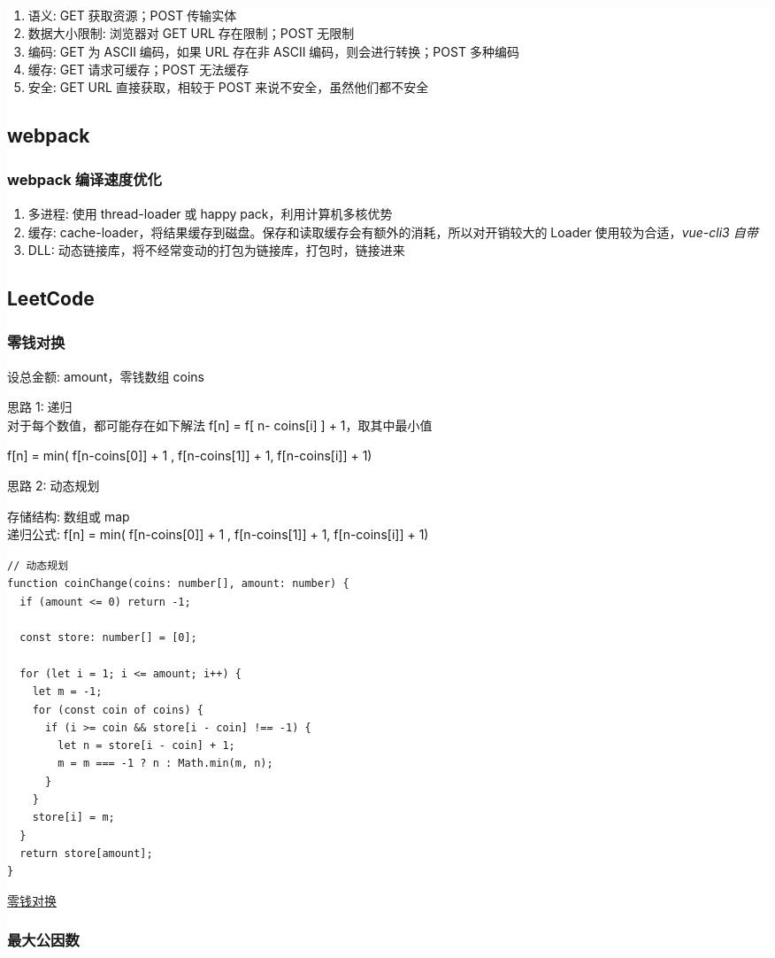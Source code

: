 1. 语义: GET 获取资源；POST 传输实体
2. 数据大小限制: 浏览器对 GET URL 存在限制；POST 无限制
3. 编码: GET 为 ASCII 编码，如果 URL 存在非 ASCII 编码，则会进行转换；POST 多种编码
4. 缓存: GET 请求可缓存；POST 无法缓存
5. 安全: GET URL 直接获取，相较于 POST 来说不安全，虽然他们都不安全

## webpack

### webpack 编译速度优化

1. 多进程: 使用 thread-loader 或 happy pack，利用计算机多核优势
2. 缓存: cache-loader，将结果缓存到磁盘。保存和读取缓存会有额外的消耗，所以对开销较大的 Loader 使用较为合适，_vue-cli3 自带_
3. DLL: 动态链接库，将不经常变动的打包为链接库，打包时，链接进来

## LeetCode

### 零钱对换

设总金额: amount，零钱数组 coins

思路 1: 递归  
对于每个数值，都可能存在如下解法 f[n] = f[ n- coins[i] ] + 1，取其中最小值

f[n] = min( f[n-coins[0]] + 1 , f[n-coins[1]] + 1, f[n-coins[i]] + 1)

思路 2: 动态规划

存储结构: 数组或 map  
递归公式: f[n] = min( f[n-coins[0]] + 1 , f[n-coins[1]] + 1, f[n-coins[i]] + 1)

```
// 动态规划
function coinChange(coins: number[], amount: number) {
  if (amount <= 0) return -1;

  const store: number[] = [0];

  for (let i = 1; i <= amount; i++) {
    let m = -1;
    for (const coin of coins) {
      if (i >= coin && store[i - coin] !== -1) {
        let n = store[i - coin] + 1;
        m = m === -1 ? n : Math.min(m, n);
      }
    }
    store[i] = m;
  }
  return store[amount];
}
```

[零钱对换](https://leetcode-cn.com/problems/coin-change/)

### 最大公因数
